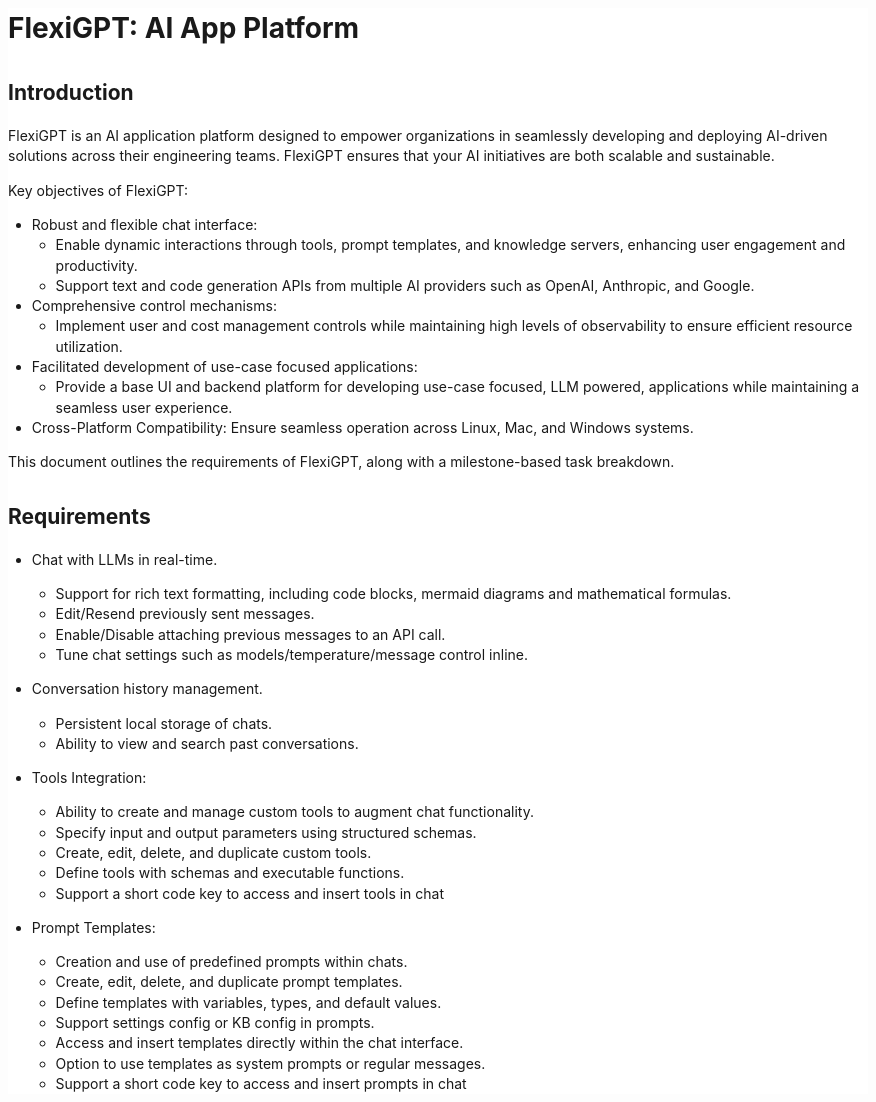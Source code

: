 # FlexiGPT: AI App Platform

## Introduction

FlexiGPT is an AI application platform designed to empower organizations in seamlessly developing and deploying AI-driven solutions across their engineering teams. FlexiGPT ensures that your AI initiatives are both scalable and sustainable.

Key objectives of FlexiGPT:

- Robust and flexible chat interface:
  - Enable dynamic interactions through tools, prompt templates, and knowledge servers, enhancing user engagement and productivity.
  - Support text and code generation APIs from multiple AI providers such as OpenAI, Anthropic, and Google.
- Comprehensive control mechanisms:
  - Implement user and cost management controls while maintaining high levels of observability to ensure efficient resource utilization.
- Facilitated development of use-case focused applications:
  - Provide a base UI and backend platform for developing use-case focused, LLM powered, applications while maintaining a seamless user experience.
- Cross-Platform Compatibility: Ensure seamless operation across Linux, Mac, and Windows systems.

This document outlines the requirements of FlexiGPT, along with a milestone-based task breakdown.

## Requirements

- Chat with LLMs in real-time.

  - Support for rich text formatting, including code blocks, mermaid diagrams and mathematical formulas.
  - Edit/Resend previously sent messages.
  - Enable/Disable attaching previous messages to an API call.
  - Tune chat settings such as models/temperature/message control inline.

- Conversation history management.

  - Persistent local storage of chats.
  - Ability to view and search past conversations.

- Tools Integration:

  - Ability to create and manage custom tools to augment chat functionality.
  - Specify input and output parameters using structured schemas.
  - Create, edit, delete, and duplicate custom tools.
  - Define tools with schemas and executable functions.
  - Support a short code key to access and insert tools in chat

- Prompt Templates:

  - Creation and use of predefined prompts within chats.
  - Create, edit, delete, and duplicate prompt templates.
  - Define templates with variables, types, and default values.
  - Support settings config or KB config in prompts.
  - Access and insert templates directly within the chat interface.
  - Option to use templates as system prompts or regular messages.
  - Support a short code key to access and insert prompts in chat
